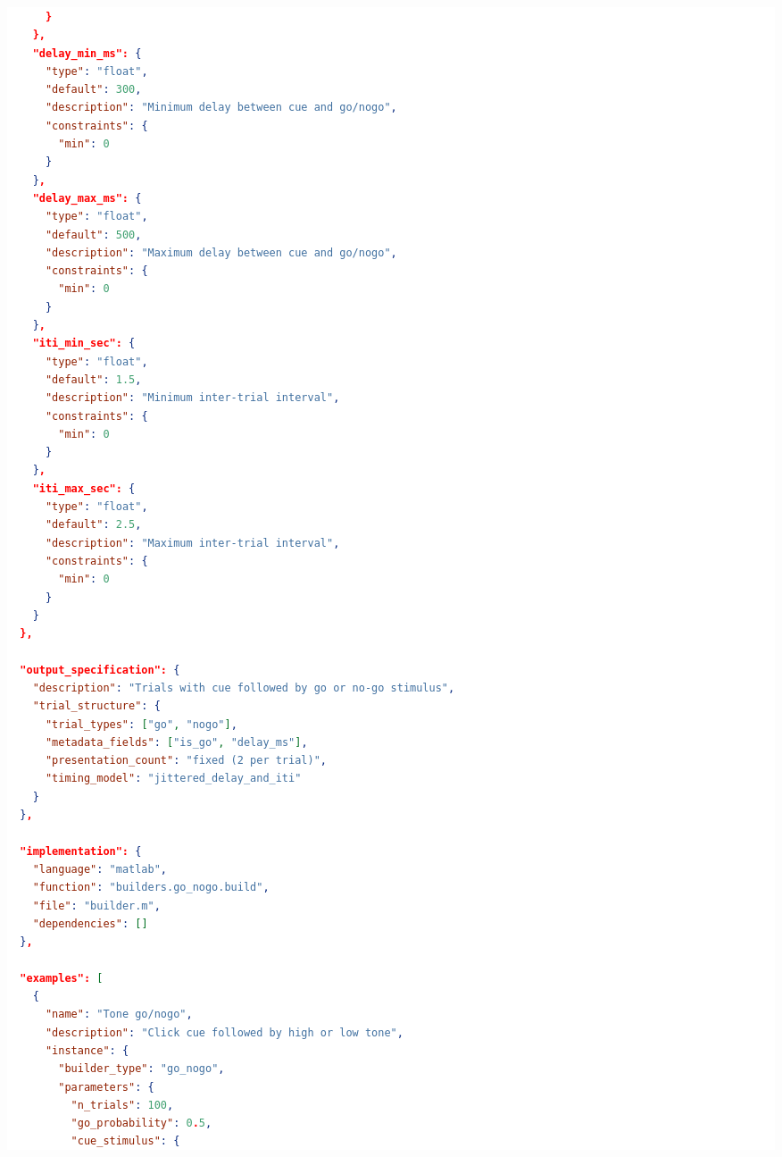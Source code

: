 ````json
      }
    },
    "delay_min_ms": {
      "type": "float",
      "default": 300,
      "description": "Minimum delay between cue and go/nogo",
      "constraints": {
        "min": 0
      }
    },
    "delay_max_ms": {
      "type": "float",
      "default": 500,
      "description": "Maximum delay between cue and go/nogo",
      "constraints": {
        "min": 0
      }
    },
    "iti_min_sec": {
      "type": "float",
      "default": 1.5,
      "description": "Minimum inter-trial interval",
      "constraints": {
        "min": 0
      }
    },
    "iti_max_sec": {
      "type": "float",
      "default": 2.5,
      "description": "Maximum inter-trial interval",
      "constraints": {
        "min": 0
      }
    }
  },
  
  "output_specification": {
    "description": "Trials with cue followed by go or no-go stimulus",
    "trial_structure": {
      "trial_types": ["go", "nogo"],
      "metadata_fields": ["is_go", "delay_ms"],
      "presentation_count": "fixed (2 per trial)",
      "timing_model": "jittered_delay_and_iti"
    }
  },
  
  "implementation": {
    "language": "matlab",
    "function": "builders.go_nogo.build",
    "file": "builder.m",
    "dependencies": []
  },
  
  "examples": [
    {
      "name": "Tone go/nogo",
      "description": "Click cue followed by high or low tone",
      "instance": {
        "builder_type": "go_nogo",
        "parameters": {
          "n_trials": 100,
          "go_probability": 0.5,
          "cue_stimulus": {
````